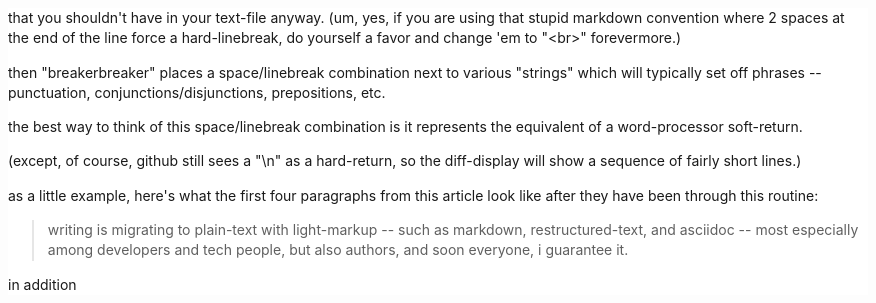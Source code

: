that you shouldn't 
have 
in your text-file anyway. 
(um, 
yes, 
if you are using 
that stupid markdown convention 
where 2 spaces at the end 
of the line force a hard-linebreak, 
do yourself a favor 
and change 'em 
to 
"&lt;br&gt;" 
forevermore.)

then 
"breakerbreaker" 
places a space/linebreak combination next 
to various 
"strings" 
which 
will typically set off phrases \-- punctuation, 
conjunctions/disjunctions, 
prepositions, 
etc.

the best way 
to think 
of this space/linebreak combination 
is it represents the equivalent 
of a word-processor soft-return.

(except, 
of course, 
github still sees a 
"\n" 
as a hard-return, 
so the diff-display 
will show a sequence 
of fairly short lines.)

as a little example, 
here's 
what the first four paragraphs 
from this article look like after they 
have been through this routine:

> writing
is migrating
to plain-text
with light-markup
\--
such
as markdown,
restructured-text,
and asciidoc
\--
most especially among developers
and tech people,
but 
also authors,
and soon everyone,
i guarantee it.
>
> 
in addition